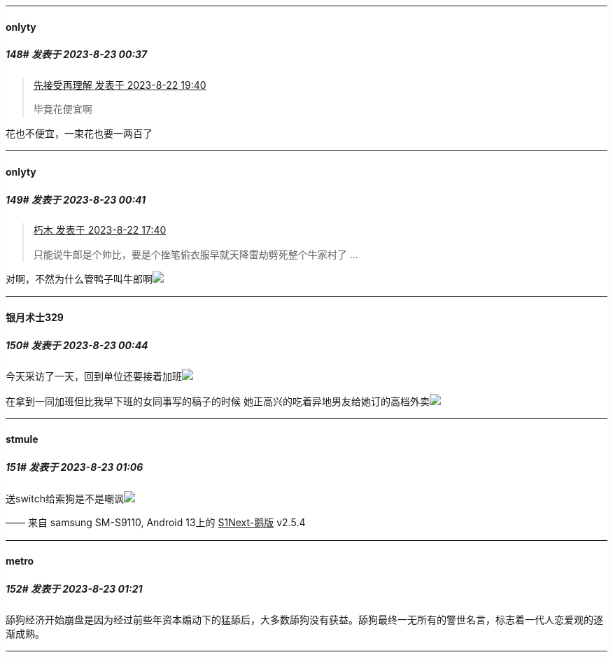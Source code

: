 
*****

####  onlyty  
##### 148#       发表于 2023-8-23 00:37

<blockquote><a href="httphttps://bbs.saraba1st.com/2b/forum.php?mod=redirect&amp;goto=findpost&amp;pid=62123879&amp;ptid=2149400" target="_blank">先接受再理解 发表于 2023-8-22 19:40</a>

毕竟花便宜啊</blockquote>
花也不便宜，一束花也要一两百了

*****

####  onlyty  
##### 149#       发表于 2023-8-23 00:41

<blockquote><a href="httphttps://bbs.saraba1st.com/2b/forum.php?mod=redirect&amp;goto=findpost&amp;pid=62122593&amp;ptid=2149400" target="_blank">朽木 发表于 2023-8-22 17:40</a>

只能说牛郎是个帅比，要是个挫笔偷衣服早就天降雷劫劈死整个牛家村了 ...</blockquote>
对啊，不然为什么管鸭子叫牛郎啊<img src="https://static.saraba1st.com/image/smiley/face2017/015.png" referrerpolicy="no-referrer">


*****

####  银月术士329  
##### 150#       发表于 2023-8-23 00:44

今天采访了一天，回到单位还要接着加班<img src="https://static.saraba1st.com/image/smiley/face2017/019.png" referrerpolicy="no-referrer">

在拿到一同加班但比我早下班的女同事写的稿子的时候
她正高兴的吃着异地男友给她订的高档外卖<img src="https://static.saraba1st.com/image/smiley/carton2017/298.png" referrerpolicy="no-referrer">


*****

####  stmule  
##### 151#       发表于 2023-8-23 01:06

送switch给索狗是不是嘲讽<img src="https://static.saraba1st.com/image/smiley/face2017/067.png" referrerpolicy="no-referrer">

—— 来自 samsung SM-S9110, Android 13上的 [S1Next-鹅版](https://github.com/ykrank/S1-Next/releases) v2.5.4


*****

####  metro  
##### 152#       发表于 2023-8-23 01:21

舔狗经济开始崩盘是因为经过前些年资本煽动下的猛舔后，大多数舔狗没有获益。舔狗最终一无所有的警世名言，标志着一代人恋爱观的逐渐成熟。


*****
